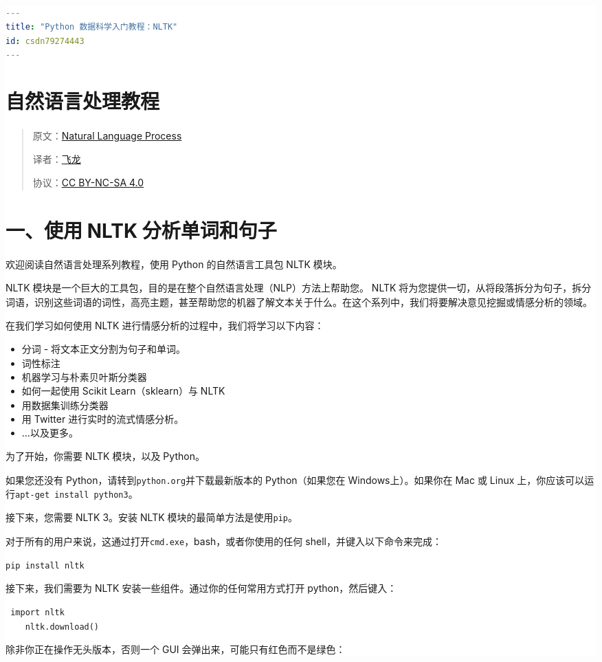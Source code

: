 ```yaml
---
title: "Python 数据科学入门教程：NLTK"
id: csdn79274443
---
```


# 自然语言处理教程

> 原文：[Natural Language Process](https://pythonprogramming.net/tokenizing-words-sentences-nltk-tutorial/)
> 
> 译者：[飞龙](https://github.com/)
> 
> 协议：[CC BY-NC-SA 4.0](http://creativecommons.org/licenses/by-nc-sa/4.0/)

# 一、使用 NLTK 分析单词和句子

欢迎阅读自然语言处理系列教程，使用 Python 的自然语言工具包 NLTK 模块。

NLTK 模块是一个巨大的工具包，目的是在整个自然语言处理（NLP）方法上帮助您。 NLTK 将为您提供一切，从将段落拆分为句子，拆分词语，识别这些词语的词性，高亮主题，甚至帮助您的机器了解文本关于什么。在这个系列中，我们将要解决意见挖掘或情感分析的领域。

在我们学习如何使用 NLTK 进行情感分析的过程中，我们将学习以下内容：

*   分词 - 将文本正文分割为句子和单词。
*   词性标注
*   机器学习与朴素贝叶斯分类器
*   如何一起使用 Scikit Learn（sklearn）与 NLTK
*   用数据集训练分类器
*   用 Twitter 进行实时的流式情感分析。
*   …以及更多。

为了开始，你需要 NLTK 模块，以及 Python。

如果您还没有 Python，请转到`python.org`并下载最新版本的 Python（如果您在 Windows上）。如果你在 Mac 或 Linux 上，你应该可以运行`apt-get install python3`。

接下来，您需要 NLTK 3。安装 NLTK 模块的最简单方法是使用`pip`。

对于所有的用户来说，这通过打开`cmd.exe`，bash，或者你使用的任何 shell，并键入以下命令来完成：

```
pip install nltk
```

接下来，我们需要为 NLTK 安装一些组件。通过你的任何常用方式打开 python，然后键入：

```
 import nltk
    nltk.download()
```

除非你正在操作无头版本，否则一个 GUI 会弹出来，可能只有红色而不是绿色：
